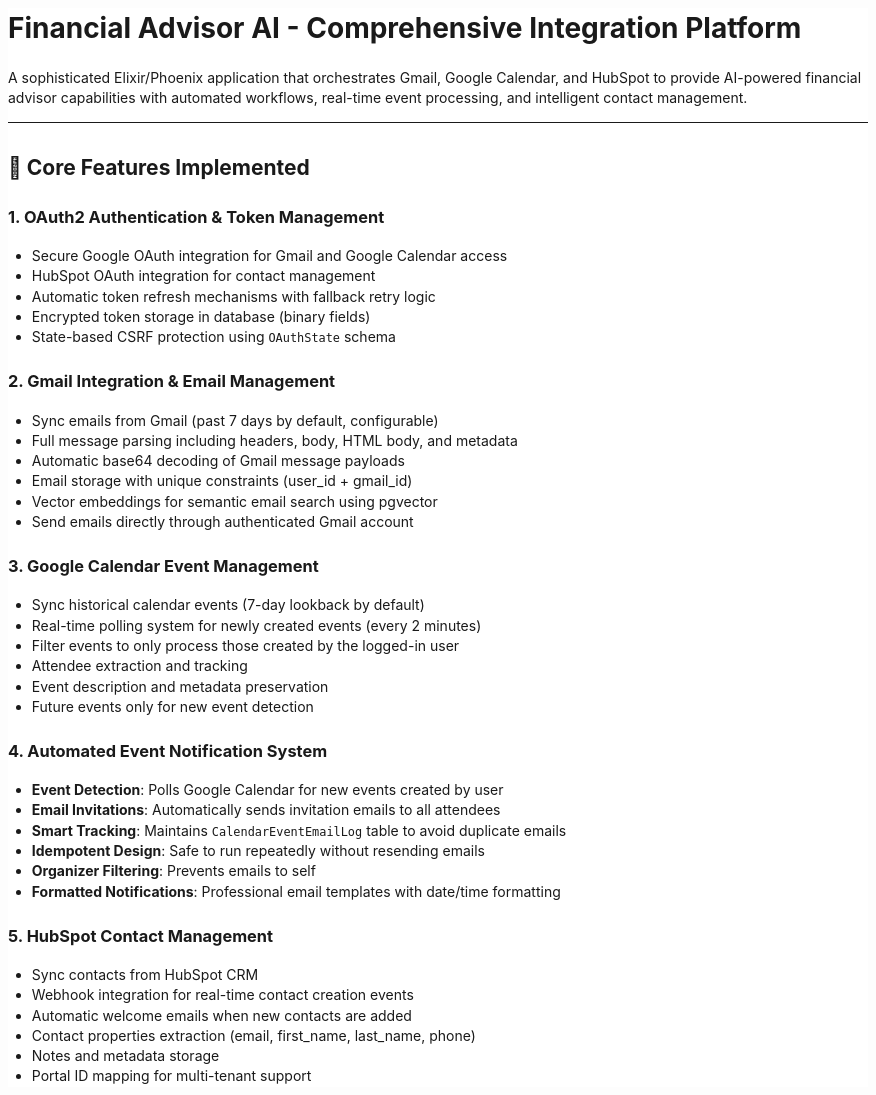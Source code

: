 # Financial Advisor AI - Comprehensive Integration Platform

A sophisticated Elixir/Phoenix application that orchestrates Gmail, Google Calendar, and HubSpot to provide AI-powered financial advisor capabilities with automated workflows, real-time event processing, and intelligent contact management.

---

## 🎯 Core Features Implemented

### 1. **OAuth2 Authentication & Token Management**
   - Secure Google OAuth integration for Gmail and Google Calendar access
   - HubSpot OAuth integration for contact management
   - Automatic token refresh mechanisms with fallback retry logic
   - Encrypted token storage in database (binary fields)
   - State-based CSRF protection using `OAuthState` schema

### 2. **Gmail Integration & Email Management**
   - Sync emails from Gmail (past 7 days by default, configurable)
   - Full message parsing including headers, body, HTML body, and metadata
   - Automatic base64 decoding of Gmail message payloads
   - Email storage with unique constraints (user_id + gmail_id)
   - Vector embeddings for semantic email search using pgvector
   - Send emails directly through authenticated Gmail account

### 3. **Google Calendar Event Management**
   - Sync historical calendar events (7-day lookback by default)
   - Real-time polling system for newly created events (every 2 minutes)
   - Filter events to only process those created by the logged-in user
   - Attendee extraction and tracking
   - Event description and metadata preservation
   - Future events only for new event detection

### 4. **Automated Event Notification System**
   - **Event Detection**: Polls Google Calendar for new events created by user
   - **Email Invitations**: Automatically sends invitation emails to all attendees
   - **Smart Tracking**: Maintains `CalendarEventEmailLog` table to avoid duplicate emails
   - **Idempotent Design**: Safe to run repeatedly without resending emails
   - **Organizer Filtering**: Prevents emails to self
   - **Formatted Notifications**: Professional email templates with date/time formatting

### 5. **HubSpot Contact Management**
   - Sync contacts from HubSpot CRM
   - Webhook integration for real-time contact creation events
   - Automatic welcome emails when new contacts are added
   - Contact properties extraction (email, first_name, last_name, phone)
   - Notes and metadata storage
   - Portal ID mapping for multi-tenant support
